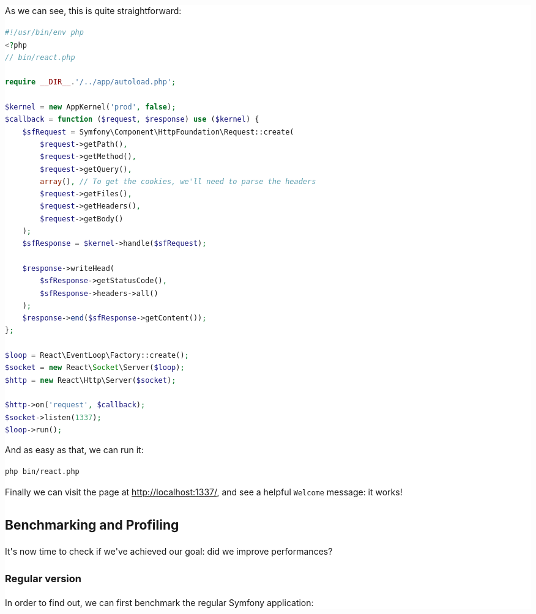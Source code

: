 As we can see, this is quite straightforward:

```php
#!/usr/bin/env php
<?php
// bin/react.php

require __DIR__.'/../app/autoload.php';

$kernel = new AppKernel('prod', false);
$callback = function ($request, $response) use ($kernel) {
    $sfRequest = Symfony\Component\HttpFoundation\Request::create(
        $request->getPath(),
        $request->getMethod(),
        $request->getQuery(),
        array(), // To get the cookies, we'll need to parse the headers
        $request->getFiles(),
        $request->getHeaders(),
        $request->getBody()
    );
    $sfResponse = $kernel->handle($sfRequest);

    $response->writeHead(
        $sfResponse->getStatusCode(),
        $sfResponse->headers->all()
    );
    $response->end($sfResponse->getContent());
};

$loop = React\EventLoop\Factory::create();
$socket = new React\Socket\Server($loop);
$http = new React\Http\Server($socket);

$http->on('request', $callback);
$socket->listen(1337);
$loop->run();
```

And as easy as that, we can run it:

```
php bin/react.php
```

Finally we can visit the page at [http://localhost:1337/](http://localhost:1337/),
and see a helpful `Welcome` message: it works!

## Benchmarking and Profiling

It's now time to check if we've achieved our goal: did we improve performances?

### Regular version

In order to find out, we can first benchmark the regular Symfony application:
